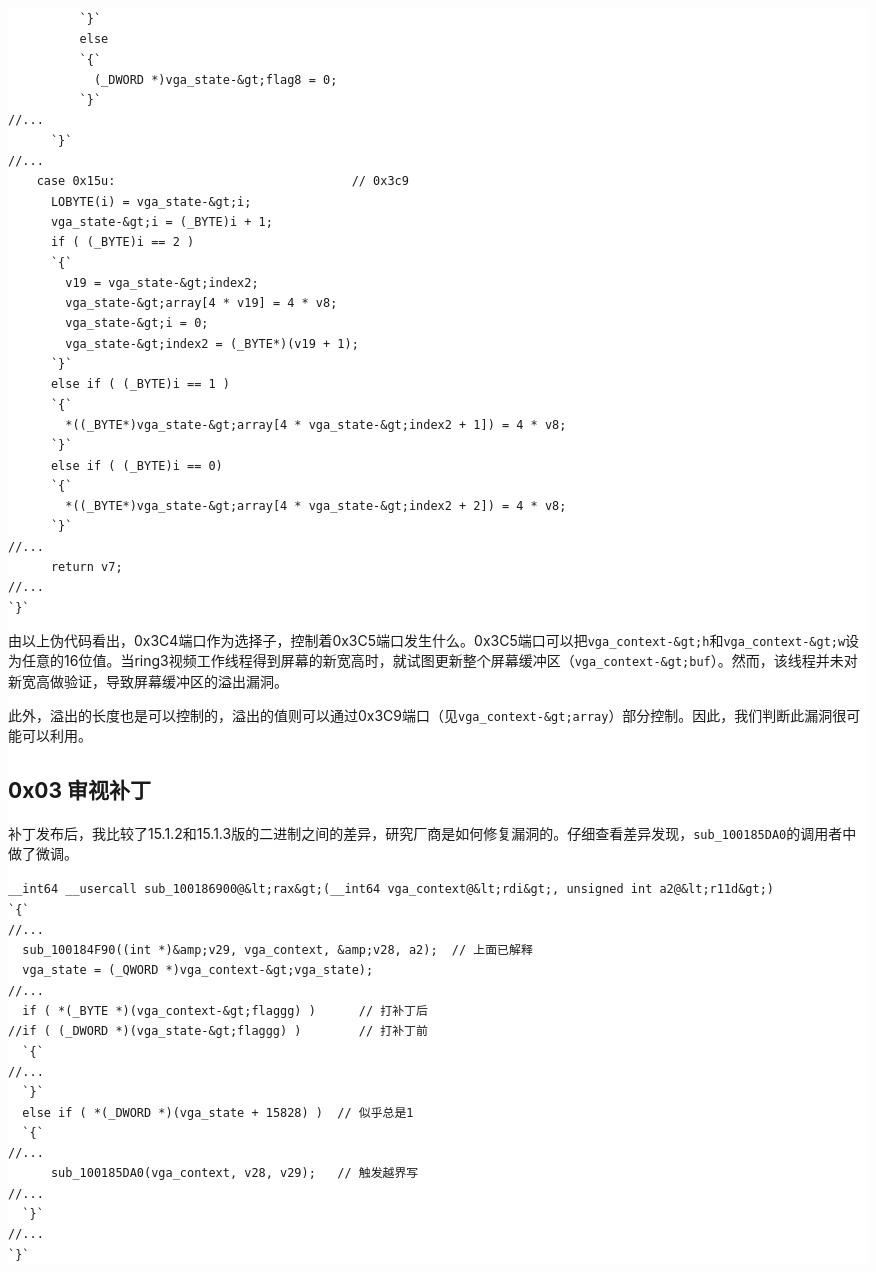 ```
          `}` 
          else 
          `{` 
            (_DWORD *)vga_state-&gt;flag8 = 0; 
          `}` 
//... 
      `}` 
//... 
    case 0x15u:                                 // 0x3c9 
      LOBYTE(i) = vga_state-&gt;i; 
      vga_state-&gt;i = (_BYTE)i + 1; 
      if ( (_BYTE)i == 2 ) 
      `{` 
        v19 = vga_state-&gt;index2; 
        vga_state-&gt;array[4 * v19] = 4 * v8; 
        vga_state-&gt;i = 0; 
        vga_state-&gt;index2 = (_BYTE*)(v19 + 1); 
      `}` 
      else if ( (_BYTE)i == 1 ) 
      `{` 
        *((_BYTE*)vga_state-&gt;array[4 * vga_state-&gt;index2 + 1]) = 4 * v8; 
      `}` 
      else if ( (_BYTE)i == 0) 
      `{` 
        *((_BYTE*)vga_state-&gt;array[4 * vga_state-&gt;index2 + 2]) = 4 * v8; 
      `}` 
//... 
      return v7; 
//... 
`}`
```

由以上伪代码看出，0x3C4端口作为选择子，控制着0x3C5端口发生什么。0x3C5端口可以把`vga_context-&gt;h`和`vga_context-&gt;w`设为任意的16位值。当ring3视频工作线程得到屏幕的新宽高时，就试图更新整个屏幕缓冲区（`vga_context-&gt;buf`）。然而，该线程并未对新宽高做验证，导致屏幕缓冲区的溢出漏洞。

此外，溢出的长度也是可以控制的，溢出的值则可以通过0x3C9端口（见`vga_context-&gt;array`）部分控制。因此，我们判断此漏洞很可能可以利用。



## 0x03 审视补丁

补丁发布后，我比较了15.1.2和15.1.3版的二进制之间的差异，研究厂商是如何修复漏洞的。仔细查看差异发现，`sub_100185DA0`的调用者中做了微调。

```
__int64 __usercall sub_100186900@&lt;rax&gt;(__int64 vga_context@&lt;rdi&gt;, unsigned int a2@&lt;r11d&gt;) 
`{` 
//... 
  sub_100184F90((int *)&amp;v29, vga_context, &amp;v28, a2);  // 上面已解释
  vga_state = (_QWORD *)vga_context-&gt;vga_state); 
//... 
  if ( *(_BYTE *)(vga_context-&gt;flaggg) )      // 打补丁后 
//if ( (_DWORD *)(vga_state-&gt;flaggg) )        // 打补丁前 
  `{` 
//... 
  `}` 
  else if ( *(_DWORD *)(vga_state + 15828) )  // 似乎总是1 
  `{` 
//... 
      sub_100185DA0(vga_context, v28, v29);   // 触发越界写 
//... 
  `}` 
//... 
`}`
```
